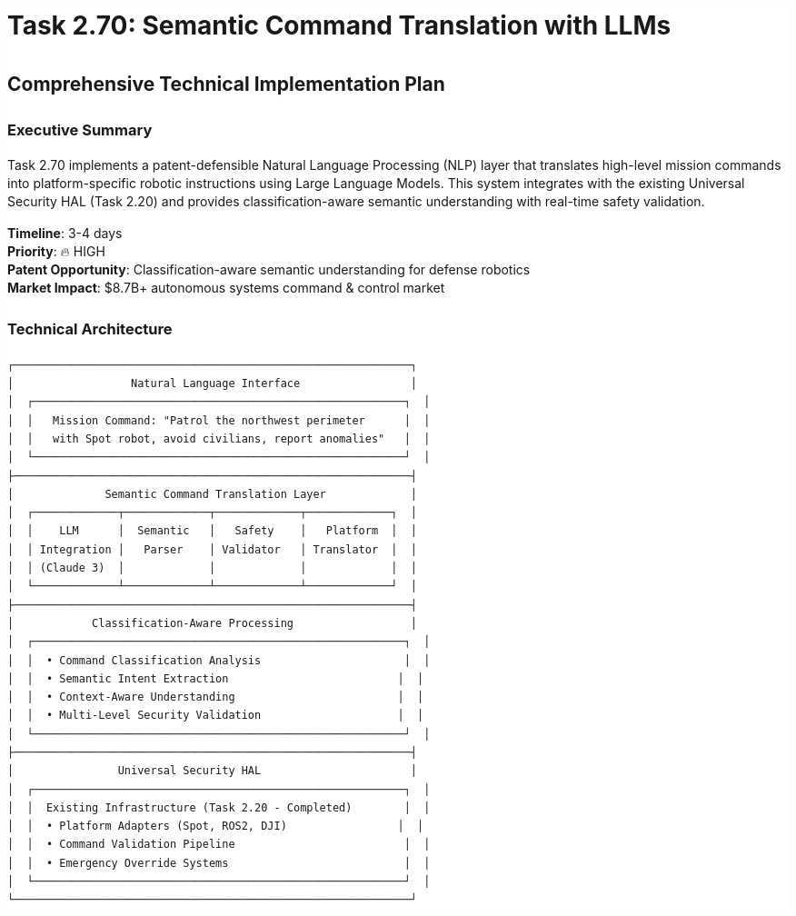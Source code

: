 # Task 2.70: Semantic Command Translation with LLMs
## Comprehensive Technical Implementation Plan

### Executive Summary

Task 2.70 implements a patent-defensible Natural Language Processing (NLP) layer that translates high-level mission commands into platform-specific robotic instructions using Large Language Models. This system integrates with the existing Universal Security HAL (Task 2.20) and provides classification-aware semantic understanding with real-time safety validation.

**Timeline**: 3-4 days  
**Priority**: 🔥 HIGH  
**Patent Opportunity**: Classification-aware semantic understanding for defense robotics  
**Market Impact**: $8.7B+ autonomous systems command & control market

### Technical Architecture

```
┌─────────────────────────────────────────────────────────────┐
│                  Natural Language Interface                 │
│  ┌─────────────────────────────────────────────────────────┐  │
│  │   Mission Command: "Patrol the northwest perimeter      │  │
│  │   with Spot robot, avoid civilians, report anomalies"   │  │
│  └─────────────────────────────────────────────────────────┘  │
├─────────────────────────────────────────────────────────────┤
│              Semantic Command Translation Layer             │
│  ┌─────────────┬─────────────┬─────────────┬─────────────┐  │
│  │    LLM      │  Semantic   │   Safety    │   Platform  │  │
│  │ Integration │   Parser    │ Validator   │ Translator  │  │
│  │ (Claude 3)  │             │             │             │  │
│  └─────────────┴─────────────┴─────────────┴─────────────┘  │
├─────────────────────────────────────────────────────────────┤
│            Classification-Aware Processing                  │
│  ┌─────────────────────────────────────────────────────────┐  │
│  │  • Command Classification Analysis                      │  │
│  │  • Semantic Intent Extraction                          │  │
│  │  • Context-Aware Understanding                         │  │
│  │  • Multi-Level Security Validation                     │  │
│  └─────────────────────────────────────────────────────────┘  │
├─────────────────────────────────────────────────────────────┤
│                Universal Security HAL                       │
│  ┌─────────────────────────────────────────────────────────┐  │
│  │  Existing Infrastructure (Task 2.20 - Completed)        │  │
│  │  • Platform Adapters (Spot, ROS2, DJI)                 │  │
│  │  • Command Validation Pipeline                          │  │
│  │  • Emergency Override Systems                           │  │
│  └─────────────────────────────────────────────────────────┘  │
└─────────────────────────────────────────────────────────────┘
```
